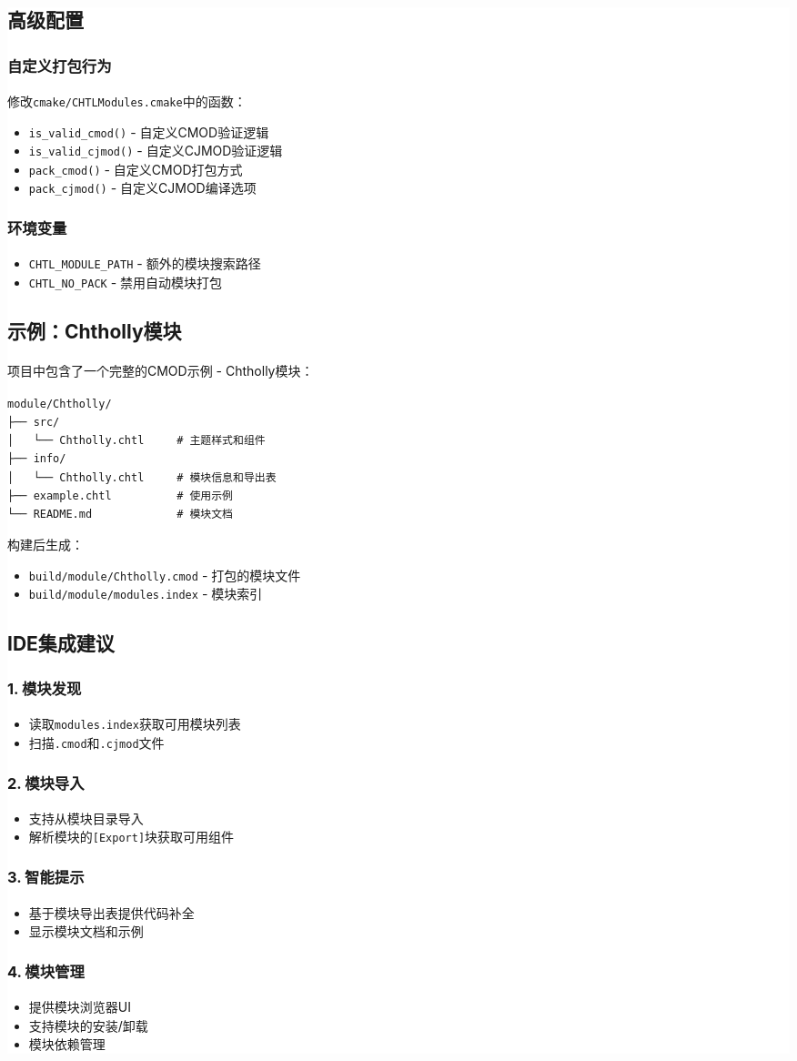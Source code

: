 ## 高级配置

### 自定义打包行为

修改`cmake/CHTLModules.cmake`中的函数：

- `is_valid_cmod()` - 自定义CMOD验证逻辑
- `is_valid_cjmod()` - 自定义CJMOD验证逻辑
- `pack_cmod()` - 自定义CMOD打包方式
- `pack_cjmod()` - 自定义CJMOD编译选项

### 环境变量
- `CHTL_MODULE_PATH` - 额外的模块搜索路径
- `CHTL_NO_PACK` - 禁用自动模块打包

## 示例：Chtholly模块

项目中包含了一个完整的CMOD示例 - Chtholly模块：

```
module/Chtholly/
├── src/
│   └── Chtholly.chtl     # 主题样式和组件
├── info/
│   └── Chtholly.chtl     # 模块信息和导出表
├── example.chtl          # 使用示例
└── README.md             # 模块文档
```

构建后生成：
- `build/module/Chtholly.cmod` - 打包的模块文件
- `build/module/modules.index` - 模块索引

## IDE集成建议

### 1. 模块发现
- 读取`modules.index`获取可用模块列表
- 扫描`.cmod`和`.cjmod`文件

### 2. 模块导入
- 支持从模块目录导入
- 解析模块的`[Export]`块获取可用组件

### 3. 智能提示
- 基于模块导出表提供代码补全
- 显示模块文档和示例

### 4. 模块管理
- 提供模块浏览器UI
- 支持模块的安装/卸载
- 模块依赖管理
